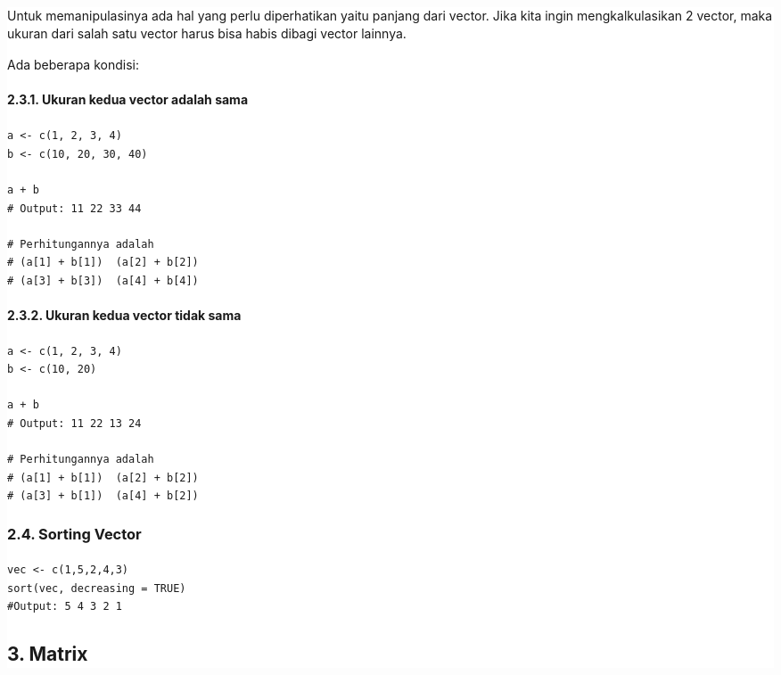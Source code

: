 Untuk memanipulasinya ada hal yang perlu diperhatikan yaitu panjang dari vector.
Jika kita ingin mengkalkulasikan 2 vector, maka ukuran dari salah satu vector harus bisa habis dibagi vector lainnya.

Ada beberapa kondisi:

#### 2.3.1. Ukuran kedua vector adalah sama

```
a <- c(1, 2, 3, 4)
b <- c(10, 20, 30, 40)

a + b
# Output: 11 22 33 44

# Perhitungannya adalah
# (a[1] + b[1])  (a[2] + b[2])
# (a[3] + b[3])  (a[4] + b[4])
```

#### 2.3.2. Ukuran kedua vector tidak sama

```
a <- c(1, 2, 3, 4)
b <- c(10, 20)

a + b
# Output: 11 22 13 24

# Perhitungannya adalah
# (a[1] + b[1])  (a[2] + b[2])
# (a[3] + b[1])  (a[4] + b[2])
```

### 2.4. Sorting Vector

```
vec <- c(1,5,2,4,3)
sort(vec, decreasing = TRUE)
#Output: 5 4 3 2 1
```

## 3. Matrix
